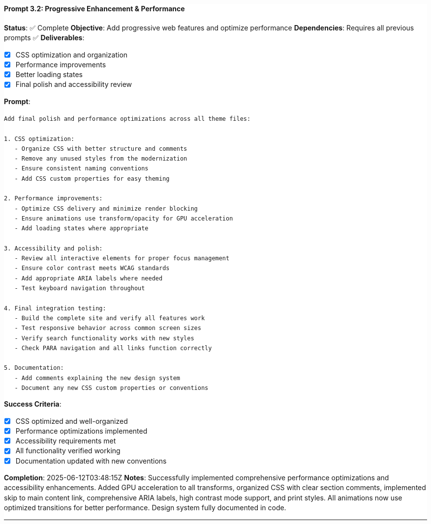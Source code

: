#### Prompt 3.2: Progressive Enhancement & Performance

**Status**: ✅ Complete
**Objective**: Add progressive web features and optimize performance
**Dependencies**: Requires all previous prompts ✅
**Deliverables**:

- [x] CSS optimization and organization
- [x] Performance improvements
- [x] Better loading states
- [x] Final polish and accessibility review

**Prompt**:

```
Add final polish and performance optimizations across all theme files:

1. CSS optimization:
   - Organize CSS with better structure and comments
   - Remove any unused styles from the modernization
   - Ensure consistent naming conventions
   - Add CSS custom properties for easy theming

2. Performance improvements:
   - Optimize CSS delivery and minimize render blocking
   - Ensure animations use transform/opacity for GPU acceleration
   - Add loading states where appropriate

3. Accessibility and polish:
   - Review all interactive elements for proper focus management
   - Ensure color contrast meets WCAG standards
   - Add appropriate ARIA labels where needed
   - Test keyboard navigation throughout

4. Final integration testing:
   - Build the complete site and verify all features work
   - Test responsive behavior across common screen sizes
   - Verify search functionality works with new styles
   - Check PARA navigation and all links function correctly

5. Documentation:
   - Add comments explaining the new design system
   - Document any new CSS custom properties or conventions
```

**Success Criteria**:

- [x] CSS optimized and well-organized
- [x] Performance optimizations implemented
- [x] Accessibility requirements met
- [x] All functionality verified working
- [x] Documentation updated with new conventions

**Completion**: 2025-06-12T03:48:15Z
**Notes**: Successfully implemented comprehensive performance optimizations and accessibility enhancements. Added GPU acceleration to all transforms, organized CSS with clear section comments, implemented skip to main content link, comprehensive ARIA labels, high contrast mode support, and print styles. All animations now use optimized transitions for better performance. Design system fully documented in code.

---